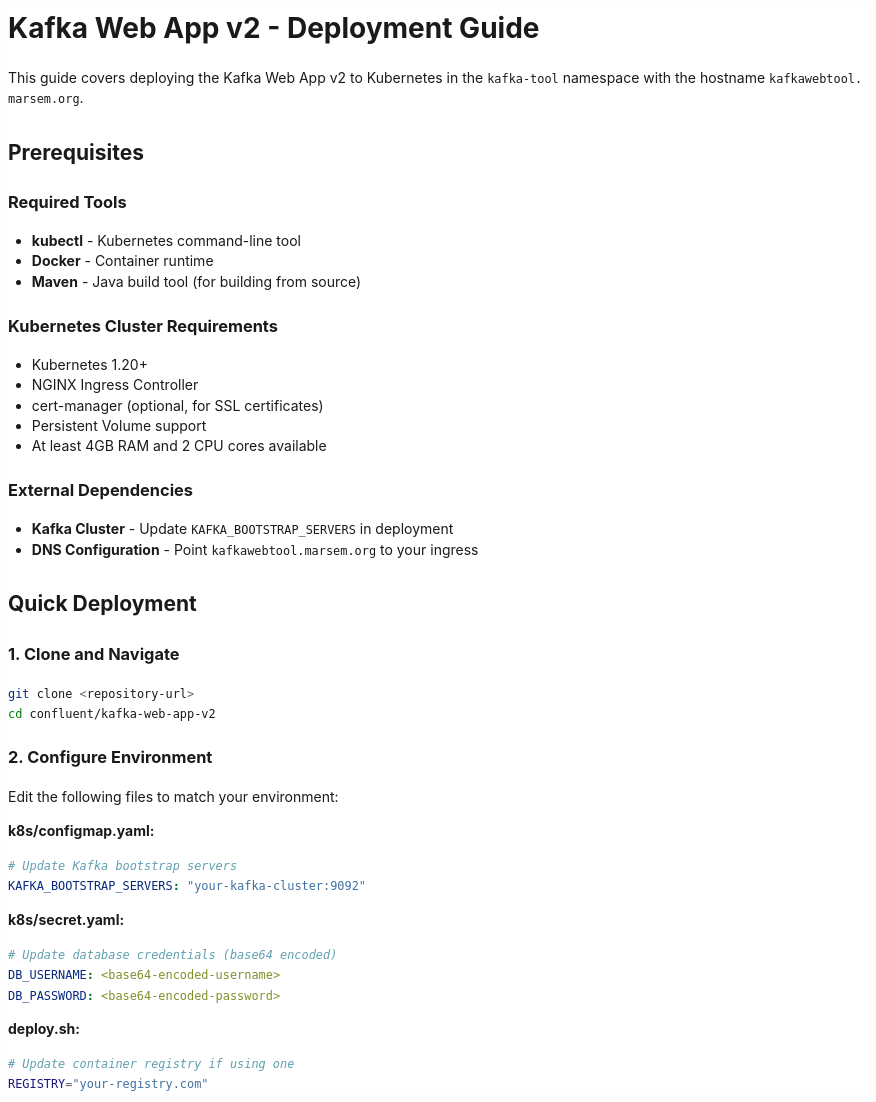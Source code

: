 # Kafka Web App v2 - Deployment Guide

This guide covers deploying the Kafka Web App v2 to Kubernetes in the `kafka-tool` namespace with the hostname `kafkawebtool.marsem.org`.

## Prerequisites

### Required Tools
- **kubectl** - Kubernetes command-line tool
- **Docker** - Container runtime
- **Maven** - Java build tool (for building from source)

### Kubernetes Cluster Requirements
- Kubernetes 1.20+
- NGINX Ingress Controller
- cert-manager (optional, for SSL certificates)
- Persistent Volume support
- At least 4GB RAM and 2 CPU cores available

### External Dependencies
- **Kafka Cluster** - Update `KAFKA_BOOTSTRAP_SERVERS` in deployment
- **DNS Configuration** - Point `kafkawebtool.marsem.org` to your ingress

## Quick Deployment

### 1. Clone and Navigate
```bash
git clone <repository-url>
cd confluent/kafka-web-app-v2
```

### 2. Configure Environment
Edit the following files to match your environment:

**k8s/configmap.yaml:**
```yaml
# Update Kafka bootstrap servers
KAFKA_BOOTSTRAP_SERVERS: "your-kafka-cluster:9092"
```

**k8s/secret.yaml:**
```yaml
# Update database credentials (base64 encoded)
DB_USERNAME: <base64-encoded-username>
DB_PASSWORD: <base64-encoded-password>
```

**deploy.sh:**
```bash
# Update container registry if using one
REGISTRY="your-registry.com"
```
